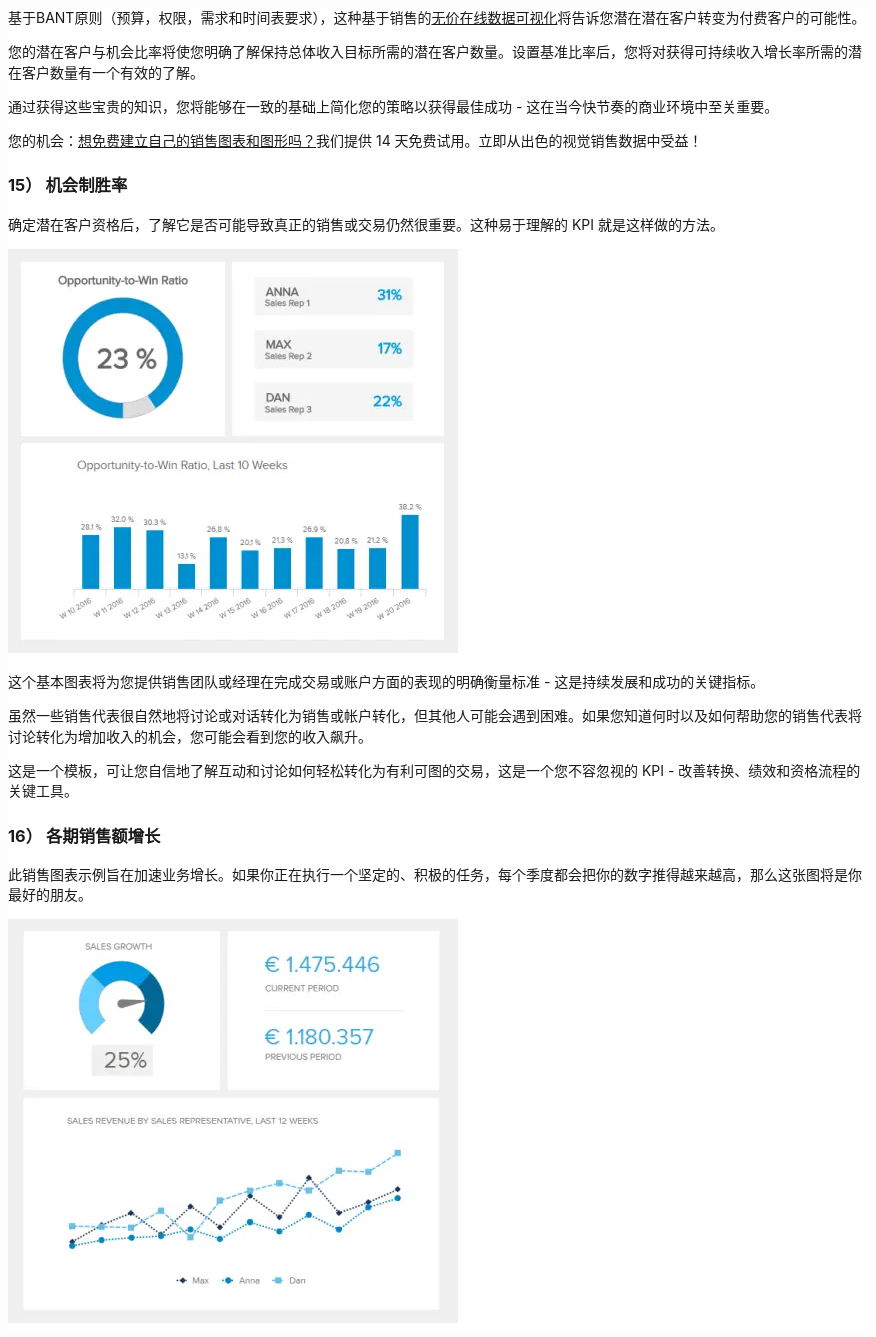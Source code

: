 基于BANT原则（预算，权限，需求和时间表要求），这种基于销售的[无价在线数据可视化](https://www.datafocus.ai/infos/data-visualization-tools)将告诉您潜在潜在客户转变为付费客户的可能性。

您的潜在客户与机会比率将使您明确了解保持总体收入目标所需的潜在客户数量。设置基准比率后，您将对获得可持续收入增长率所需的潜在客户数量有一个有效的了解。

通过获得这些宝贵的知识，您将能够在一致的基础上简化您的策略以获得最佳成功 - 这在当今快节奏的商业环境中至关重要。

您的机会：[想免费建立自己的销售图表和图形吗？](https://www.datafocus.ai/console/)我们提供 14 天免费试用。立即从出色的视觉销售数据中受益！

### 15） 机会制胜率

确定潜在客户资格后，了解它是否可能导致真正的销售或交易仍然很重要。这种易于理解的 KPI 就是这样做的方法。

![利用前 35 名销售图表来促进您的业务](images/deb8e396cc5f314a2411986b127a4466-1.png~tplv-r2kw2awwi5-image.webp "利用前 35 名销售图表来促进您的业务")

这个基本图表将为您提供销售团队或经理在完成交易或账户方面的表现的明确衡量标准 - 这是持续发展和成功的关键指标。

虽然一些销售代表很自然地将讨论或对话转化为销售或帐户转化，但其他人可能会遇到困难。如果您知道何时以及如何帮助您的销售代表将讨论转化为增加收入的机会，您可能会看到您的收入飙升。

这是一个模板，可让您自信地了解互动和讨论如何轻松转化为有利可图的交易，这是一个您不容忽视的 KPI - 改善转换、绩效和资格流程的关键工具。

### 16） 各期销售额增长

此销售图表示例旨在加速业务增长。如果你正在执行一个坚定的、积极的任务，每个季度都会把你的数字推得越来越高，那么这张图将是你最好的朋友。

![利用前 35 名销售图表来促进您的业务](images/21535b65bce53ad412fa70f5c190e8d1-1.png~tplv-r2kw2awwi5-image.webp "利用前 35 名销售图表来促进您的业务")
